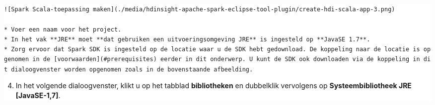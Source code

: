     ![Spark Scala-toepassing maken](./media/hdinsight-apache-spark-eclipse-tool-plugin/create-hdi-scala-app-3.png)

    * Voer een naam voor het project.
    * In het vak **JRE** moet **dat gebruiken een uitvoeringsomgeving JRE** is ingesteld op **JavaSE 1.7**.
    * Zorg ervoor dat Spark SDK is ingesteld op de locatie waar u de SDK hebt gedownload. De koppeling naar de locatie is opgenomen in de [voorwaarden](#prerequisites) eerder in dit onderwerp. U kunt de SDK ook downloaden via de koppeling in dit dialoogvenster worden opgenomen zoals in de bovenstaande afbeelding.    

4. In het volgende dialoogvenster, klikt u op het tabblad **bibliotheken** en dubbelklik vervolgens op **Systeembibliotheek JRE [JavaSE-1,7]**.
